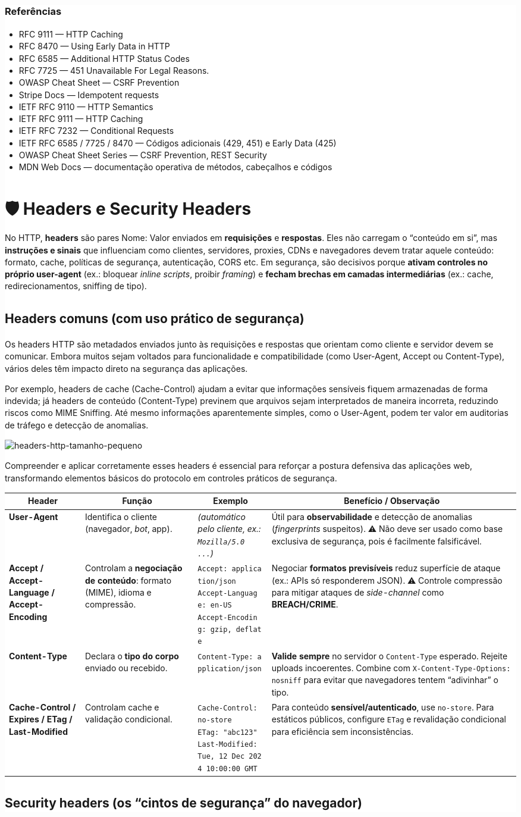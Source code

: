 ### Referências

- RFC 9111 — HTTP Caching
- RFC 8470 — Using Early Data in HTTP
- RFC 6585 — Additional HTTP Status Codes
- RFC 7725 — 451 Unavailable For Legal Reasons.
- OWASP Cheat Sheet — CSRF Prevention
- Stripe Docs — Idempotent requests
- IETF RFC 9110 — HTTP Semantics
- IETF RFC 9111 — HTTP Caching
- IETF RFC 7232 — Conditional Requests
- IETF RFC 6585 / 7725 / 8470 — Códigos adicionais (429, 451) e Early Data (425)
- OWASP Cheat Sheet Series — CSRF Prevention, REST Security
- MDN Web Docs — documentação operativa de métodos, cabeçalhos e códigos

# 🛡 Headers e Security Headers

No HTTP, **headers** são pares Nome: Valor enviados em **requisições** e **respostas**. Eles não carregam o “conteúdo em si”, mas **instruções e sinais** que influenciam como clientes, servidores, proxies, CDNs e navegadores devem tratar aquele conteúdo: formato, cache, políticas de segurança, autenticação, CORS etc. Em segurança, são decisivos porque **ativam controles no próprio user-agent** (ex.: bloquear *inline scripts*, proibir *framing*) e **fecham brechas em camadas intermediárias** (ex.: cache, redirecionamentos, sniffing de tipo).

## Headers comuns (com uso prático de segurança)

Os headers HTTP são metadados enviados junto às requisições e respostas que orientam como cliente e servidor devem se comunicar. Embora muitos sejam voltados para funcionalidade e compatibilidade (como User-Agent, Accept ou Content-Type), vários deles têm impacto direto na segurança das aplicações.

Por exemplo, headers de cache (Cache-Control) ajudam a evitar que informações sensíveis fiquem armazenadas de forma indevida; já headers de conteúdo (Content-Type) previnem que arquivos sejam interpretados de maneira incorreta, reduzindo riscos como MIME Sniffing. Até mesmo informações aparentemente simples, como o User-Agent, podem ter valor em auditorias de tráfego e detecção de anomalias.


<img width="5360" height="3126" alt="headers-http-tamanho-pequeno" src="https://github.com/user-attachments/assets/79c6fe36-2ea7-4147-bdd9-c3994879a211" />


Compreender e aplicar corretamente esses headers é essencial para reforçar a postura defensiva das aplicações web, transformando elementos básicos do protocolo em controles práticos de segurança.

| Header | Função | Exemplo | Benefício / Observação |
|--------|--------|---------|-------------------------|
| **User-Agent** | Identifica o cliente (navegador, *bot*, app). | *(automático pelo cliente, ex.: `Mozilla/5.0 ...`)* | Útil para **observabilidade** e detecção de anomalias (*fingerprints* suspeitos). ⚠️ Não deve ser usado como base exclusiva de segurança, pois é facilmente falsificável. |
| **Accept / Accept-Language / Accept-Encoding** | Controlam a **negociação de conteúdo**: formato (MIME), idioma e compressão. | `Accept: application/json` <br>`Accept-Language: en-US` <br>`Accept-Encoding: gzip, deflate` | Negociar **formatos previsíveis** reduz superfície de ataque (ex.: APIs só responderem JSON). ⚠️ Controle compressão para mitigar ataques de *side-channel* como **BREACH/CRIME**. |
| **Content-Type** | Declara o **tipo do corpo** enviado ou recebido. | `Content-Type: application/json` | **Valide sempre** no servidor o `Content-Type` esperado. Rejeite uploads incoerentes. Combine com `X-Content-Type-Options: nosniff` para evitar que navegadores tentem “adivinhar” o tipo. |
| **Cache-Control / Expires / ETag / Last-Modified** | Controlam cache e validação condicional. | `Cache-Control: no-store` <br>`ETag: "abc123"` <br>`Last-Modified: Tue, 12 Dec 2024 10:00:00 GMT` | Para conteúdo **sensível/autenticado**, use `no-store`. Para estáticos públicos, configure `ETag` e revalidação condicional para eficiência sem inconsistências. |

## Security headers (os “cintos de segurança” do navegador)
